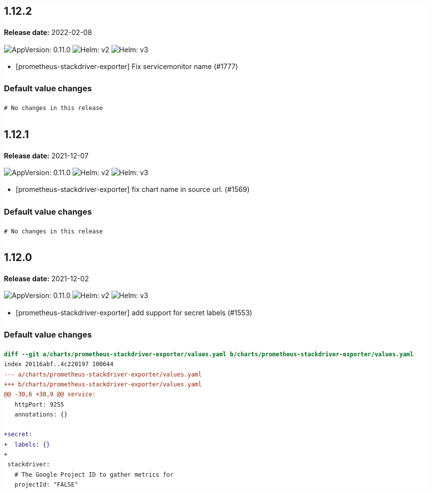 ## 1.12.2

**Release date:** 2022-02-08

![AppVersion: 0.11.0](https://img.shields.io/static/v1?label=AppVersion&message=0.11.0&color=success&logo=)
![Helm: v2](https://img.shields.io/static/v1?label=Helm&message=v2&color=inactive&logo=helm)
![Helm: v3](https://img.shields.io/static/v1?label=Helm&message=v3&color=informational&logo=helm)


* [prometheus-stackdriver-exporter] Fix servicemonitor name (#1777)

### Default value changes

```diff
# No changes in this release
```

## 1.12.1

**Release date:** 2021-12-07

![AppVersion: 0.11.0](https://img.shields.io/static/v1?label=AppVersion&message=0.11.0&color=success&logo=)
![Helm: v2](https://img.shields.io/static/v1?label=Helm&message=v2&color=inactive&logo=helm)
![Helm: v3](https://img.shields.io/static/v1?label=Helm&message=v3&color=informational&logo=helm)


* [prometheus-stackdriver-exporter] fix chart name in source url. (#1569)

### Default value changes

```diff
# No changes in this release
```

## 1.12.0

**Release date:** 2021-12-02

![AppVersion: 0.11.0](https://img.shields.io/static/v1?label=AppVersion&message=0.11.0&color=success&logo=)
![Helm: v2](https://img.shields.io/static/v1?label=Helm&message=v2&color=inactive&logo=helm)
![Helm: v3](https://img.shields.io/static/v1?label=Helm&message=v3&color=informational&logo=helm)


* [prometheus-stackdriver-exporter] add support for secret labels (#1553)

### Default value changes

```diff
diff --git a/charts/prometheus-stackdriver-exporter/values.yaml b/charts/prometheus-stackdriver-exporter/values.yaml
index 20116abf..4c220197 100644
--- a/charts/prometheus-stackdriver-exporter/values.yaml
+++ b/charts/prometheus-stackdriver-exporter/values.yaml
@@ -30,6 +30,9 @@ service:
   httpPort: 9255
   annotations: {}
 
+secret:
+  labels: {}
+
 stackdriver:
   # The Google Project ID to gather metrics for
   projectId: "FALSE"
```